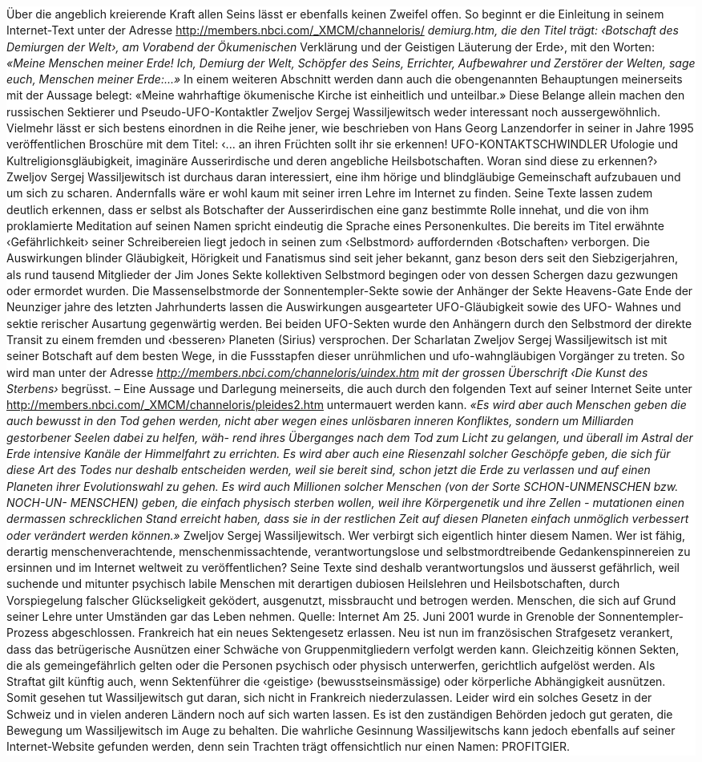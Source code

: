 Über die angeblich kreierende Kraft allen Seins lässt er ebenfalls keinen Zweifel offen. So beginnt er die Einleitung in seinem Internet-Text unter der Adresse http://members.nbci.com/_XMCM/channeloris/ _demiurg.htm‚ die den Titel trägt: ‹Botschaft des Demiurgen der Welt›, am Vorabend der Ökumenischen_ Verklärung und der Geistigen Läuterung der Erde›, mit den Worten: _«Meine Menschen meiner Erde! Ich, Demiurg der Welt, Schöpfer des Seins, Errichter, Aufbewahrer_ _und Zerstörer der Welten, sage euch, Menschen meiner Erde:...»_ In einem weiteren Abschnitt werden dann auch die obengenannten Behauptungen meinerseits mit der Aussage belegt: «Meine wahrhaftige ökumenische Kirche ist einheitlich und unteilbar.» Diese Belange allein machen den russischen Sektierer und Pseudo-UFO-Kontaktler Zweljov Sergej Wassiljewitsch weder interessant noch aussergewöhnlich. Vielmehr lässt er sich bestens einordnen in die Reihe jener, wie beschrieben von Hans Georg Lanzendorfer in seiner in Jahre 1995 veröffentlichen Broschüre mit dem Titel: ‹... an ihren Früchten sollt ihr sie erkennen! UFO-KONTAKTSCHWINDLER Ufologie und Kultreligionsgläubigkeit, imaginäre Ausserirdische und deren angebliche Heilsbotschaften. Woran sind diese zu erkennen?› Zweljov Sergej Wassiljewitsch ist durchaus daran interessiert, eine ihm hörige und blindgläubige Gemeinschaft aufzubauen und um sich zu scharen. Andernfalls wäre er wohl kaum mit seiner irren Lehre im Internet zu finden. Seine Texte lassen zudem deutlich erkennen, dass er selbst als Botschafter der Ausserirdischen eine ganz bestimmte Rolle innehat, und die von ihm proklamierte Meditation auf seinen Namen spricht eindeutig die Sprache eines Personenkultes.
Die bereits im Titel erwähnte ‹Gefährlichkeit› seiner Schreibereien liegt jedoch in seinen zum ‹Selbstmord› auffordernden ‹Botschaften› verborgen.
Die Auswirkungen blinder Gläubigkeit, Hörigkeit und Fanatismus sind seit jeher bekannt, ganz beson ders seit den Siebzigerjahren, als rund tausend Mitglieder der Jim Jones Sekte kollektiven Selbstmord begingen oder von dessen Schergen dazu gezwungen oder ermordet wurden. Die Massenselbstmorde der Sonnentempler-Sekte sowie der Anhänger der Sekte Heavens-Gate Ende der Neunziger jahre des letzten Jahrhunderts lassen die Auswirkungen ausgearteter UFO-Gläubigkeit sowie des UFO- Wahnes und sektie rerischer Ausartung gegenwärtig werden. Bei beiden UFO-Sekten wurde den Anhängern durch den Selbstmord der direkte Transit zu einem fremden und ‹besseren› Planeten (Sirius) versprochen.
Der Scharlatan Zweljov Sergej Wassiljewitsch ist mit seiner Botschaft auf dem besten Wege, in die Fussstapfen dieser unrühmlichen und ufo-wahngläubigen Vorgänger zu treten. So wird man unter der Adresse _http://members.nbci.com/channeloris/uindex.htm mit der grossen Überschrift ‹Die Kunst des Sterbens›_ begrüsst. – Eine Aussage und Darlegung meinerseits, die auch durch den folgenden Text auf seiner Internet Seite unter http://members.nbci.com/_XMCM/channeloris/pleides2.htm untermauert werden kann. _«Es wird aber auch Menschen geben die auch bewusst in den Tod gehen werden, nicht aber wegen_ _eines unlösbaren inneren Konfliktes, sondern um Milliarden gestorbener Seelen dabei zu helfen, wäh-_ _rend ihres Überganges nach dem Tod zum Licht zu gelangen, und überall im Astral der Erde intensive_ _Kanäle der Himmelfahrt zu errichten. Es wird aber auch eine Riesenzahl solcher Geschöpfe geben, die_ _sich für diese Art des Todes nur deshalb entscheiden werden, weil sie bereit sind, schon jetzt die Erde_ _zu verlassen und auf einen Planeten ihrer Evolutionswahl zu gehen._ _Es wird auch Millionen solcher Menschen (von der Sorte SCHON-UNMENSCHEN bzw. NOCH-UN-_ _MENSCHEN) geben, die einfach physisch sterben wollen, weil ihre Körpergenetik und ihre Zellen -_ _mutationen einen dermassen schrecklichen Stand erreicht haben, dass sie in der restlichen Zeit auf_ _diesen Planeten einfach unmöglich verbessert oder verändert werden können.»_ Zweljov Sergej Wassiljewitsch. Wer verbirgt sich eigentlich hinter diesem Namen. Wer ist fähig, derartig menschenverachtende, menschenmissachtende, verantwortungslose und selbstmordtreibende Gedankenspinnereien zu ersinnen und im Internet weltweit zu veröffentlichen?
Seine Texte sind deshalb verantwortungslos und äusserst gefährlich, weil suchende und mitunter psychisch labile Menschen mit derartigen dubiosen Heilslehren und Heilsbotschaften, durch Vorspiegelung falscher Glückseligkeit geködert, ausgenutzt, missbraucht und betrogen werden. Menschen, die sich auf Grund seiner Lehre unter Umständen gar das Leben nehmen.
Quelle: Internet Am 25. Juni 2001 wurde in Grenoble der Sonnentempler-Prozess abgeschlossen. Frankreich hat ein neues Sektengesetz erlassen. Neu ist nun im französischen Strafgesetz verankert, dass das betrügerische Ausnützen einer Schwäche von Gruppenmitgliedern verfolgt werden kann. Gleichzeitig können Sekten, die als gemeingefährlich gelten oder die Personen psychisch oder physisch unterwerfen, gerichtlich aufgelöst werden. Als Straftat gilt künftig auch, wenn Sektenführer die ‹geistige› (bewusstseinsmässige) oder körperliche Abhängigkeit ausnützen. Somit gesehen tut Wassiljewitsch gut daran, sich nicht in Frankreich niederzulassen. Leider wird ein solches Gesetz in der Schweiz und in vielen anderen Ländern noch auf sich warten lassen. Es ist den zuständigen Behörden jedoch gut geraten, die Bewegung um Wassiljewitsch im Auge zu behalten.
Die wahrliche Gesinnung Wassiljewitschs kann jedoch ebenfalls auf seiner Internet-Website gefunden werden, denn sein Trachten trägt offensichtlich nur einen Namen: PROFITGIER.